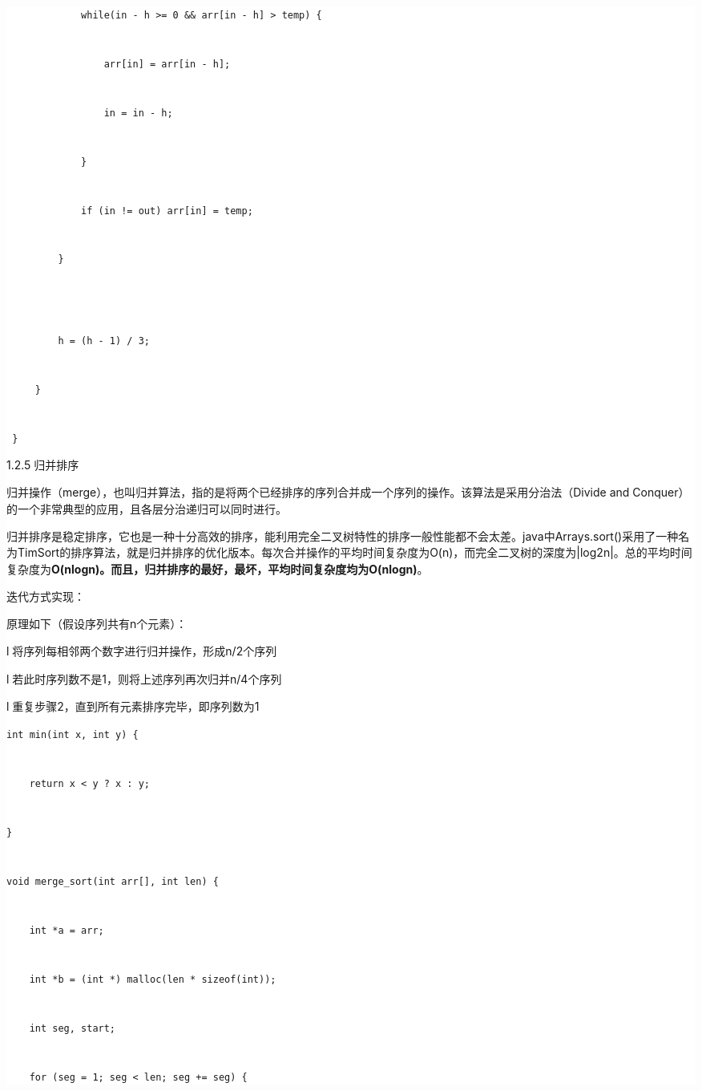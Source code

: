 
                 while(in - h >= 0 && arr[in - h] > temp) {
    

                     arr[in] = arr[in - h];
    

                     in = in - h;
    

                 }
    

                 if (in != out) arr[in] = temp;
    

             }
    

    

             h = (h - 1) / 3;
    

         }
    

     }
    

1.2.5        归并排序

归并操作（merge），也叫归并算法，指的是将两个已经排序的序列合并成一个序列的操作。该算法是采用分治法（Divide and Conquer）的一个非常典型的应用，且各层分治递归可以同时进行。

归并排序是稳定排序，它也是一种十分高效的排序，能利用完全二叉树特性的排序一般性能都不会太差。java中Arrays.sort()采用了一种名为TimSort的排序算法，就是归并排序的优化版本。每次合并操作的平均时间复杂度为O(n)，而完全二叉树的深度为|log2n|。总的平均时间复杂度为**O(nlogn)。而且，归并排序的最好，最坏，平均时间复杂度均为O(nlogn)**。



迭代方式实现：

原理如下（假设序列共有n个元素）：

l  将序列每相邻两个数字进行归并操作，形成n/2个序列

l  若此时序列数不是1，则将上述序列再次归并n/4个序列

l  重复步骤2，直到所有元素排序完毕，即序列数为1

    int min(int x, int y) {
    

        return x < y ? x : y;
    

    }
    

    void merge_sort(int arr[], int len) {
    

        int *a = arr;
    

        int *b = (int *) malloc(len * sizeof(int));
    

        int seg, start;
    

        for (seg = 1; seg < len; seg += seg) {
    